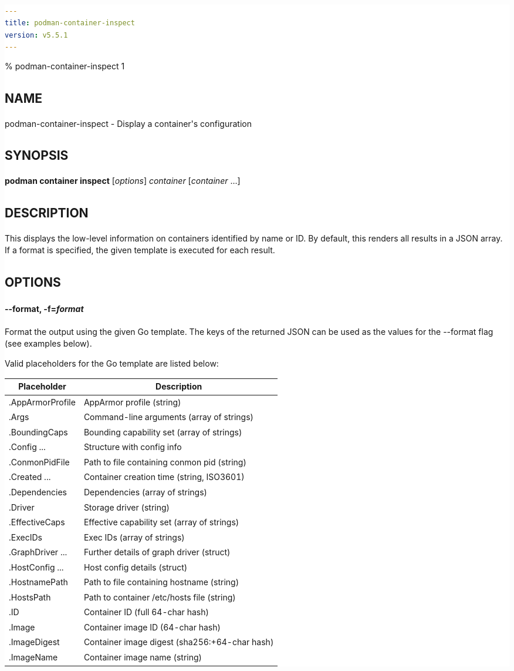 ```yaml
---
title: podman-container-inspect
version: v5.5.1
---
```


% podman-container-inspect 1

## NAME
podman\-container\-inspect - Display a container's configuration

## SYNOPSIS
**podman container inspect** [*options*] *container* [*container* ...]

## DESCRIPTION

This displays the low-level information on containers identified by name or ID. By default, this renders
all results in a JSON array. If a format is specified, the given template is executed for each result.

## OPTIONS

#### **--format**, **-f**=*format*

Format the output using the given Go template.
The keys of the returned JSON can be used as the values for the --format flag (see examples below).

Valid placeholders for the Go template are listed below:

| **Placeholder**          | **Description**                                    |
| ------------------------ | -------------------------------------------------- |
| .AppArmorProfile         | AppArmor profile (string)                          |
| .Args                    | Command-line arguments (array of strings)          |
| .BoundingCaps            | Bounding capability set (array of strings)         |
| .Config ...              | Structure with config info                         |
| .ConmonPidFile           | Path to file containing conmon pid (string)        |
| .Created ...             | Container creation time (string, ISO3601)          |
| .Dependencies            | Dependencies (array of strings)                    |
| .Driver                  | Storage driver (string)                            |
| .EffectiveCaps           | Effective capability set (array of strings)        |
| .ExecIDs                 | Exec IDs (array of strings)                        |
| .GraphDriver ...         | Further details of graph driver (struct)           |
| .HostConfig ...          | Host config details (struct)                       |
| .HostnamePath            | Path to file containing hostname (string)          |
| .HostsPath               | Path to container /etc/hosts file (string)         |
| .ID                      | Container ID (full 64-char hash)                   |
| .Image                   | Container image ID (64-char hash)                  |
| .ImageDigest             | Container image digest (sha256:+64-char hash)      |
| .ImageName               | Container image name (string)                      |

[//]: # (BEGIN included file options/latest.md)
[//]: # (END   included file options/latest.md)